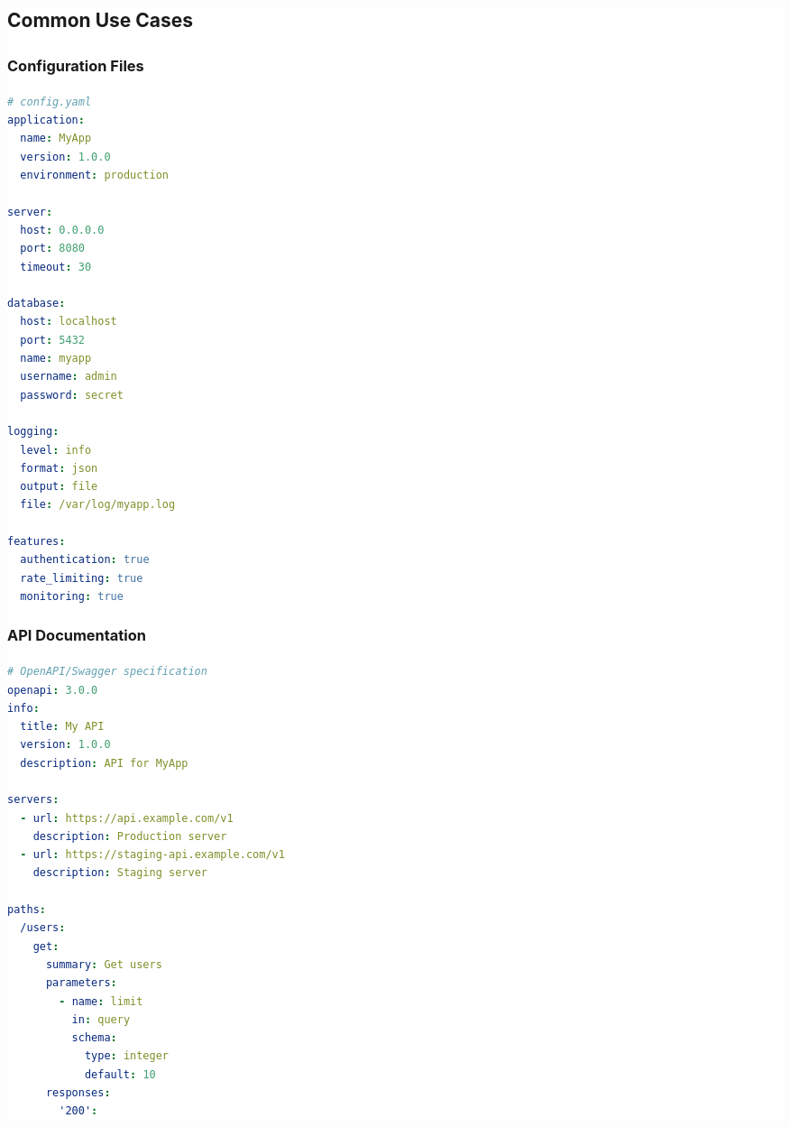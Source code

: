 ## Common Use Cases

### Configuration Files

```yaml
# config.yaml
application:
  name: MyApp
  version: 1.0.0
  environment: production
  
server:
  host: 0.0.0.0
  port: 8080
  timeout: 30
  
database:
  host: localhost
  port: 5432
  name: myapp
  username: admin
  password: secret
  
logging:
  level: info
  format: json
  output: file
  file: /var/log/myapp.log
  
features:
  authentication: true
  rate_limiting: true
  monitoring: true
```

### API Documentation

```yaml
# OpenAPI/Swagger specification
openapi: 3.0.0
info:
  title: My API
  version: 1.0.0
  description: API for MyApp

servers:
  - url: https://api.example.com/v1
    description: Production server
  - url: https://staging-api.example.com/v1
    description: Staging server

paths:
  /users:
    get:
      summary: Get users
      parameters:
        - name: limit
          in: query
          schema:
            type: integer
            default: 10
      responses:
        '200':
```